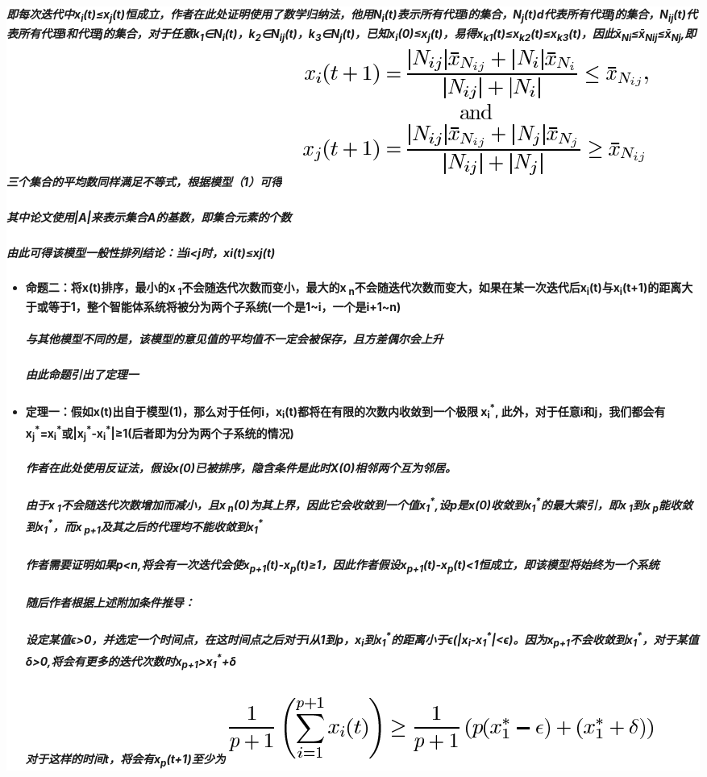   ##### 即每次迭代中x<sub>i</sub>(t)≤x<sub>j</sub>(t)恒成立，作者在此处证明使用了数学归纳法，他用N<sub>i</sub>(t)表示所有代理i的集合，N<sub>j</sub>(t)d代表所有代理j的集合，N<sub>ij</sub>(t)代表所有代理i和代理j的集合，对于任意k<sub>1</sub>∈N<sub>i</sub>(t)，k<sub>2</sub>∈N<sub>ij</sub>(t)，k<sub>3</sub>∈N<sub>j</sub>(t)，已知x<sub>i</sub>(0)≤x<sub>j</sub>(t)，易得x<sub>k1</sub>(t)≤x<sub>k2</sub>(t)≤x<sub>k3</sub>(t)，因此x̄<sub>Ni</sub>≤x̄<sub>Nij</sub>≤x̄<sub>Nj</sub>,即三个集合的平均数同样满足不等式，根据模型（1）可得![314a0168b206b020d51b9e455f94f57](.\314a0168b206b020d51b9e455f94f57.png)
  
  ##### 其中论文使用|A|来表示集合A的基数，即集合元素的个数
  
  ##### 由此可得该模型一般性排列结论：当i<j时，xi(t)≤xj(t)
  
* #### 命题二：将x(t)排序，最小的x<sub> 1</sub>不会随迭代次数而变小，最大的x<sub> n</sub>不会随迭代次数而变大，如果在某一次迭代后x<sub>i</sub>(t)与x<sub>i</sub>(t+1)的距离大于或等于1，整个智能体系统将被分为两个子系统(一个是1~i，一个是i+1~n)

  ##### 与其他模型不同的是，该模型的意见值的平均值不一定会被保存，且方差偶尔会上升

  ##### 由此命题引出了定理一

* #### 定理一：假如x(t)出自于模型(1)，那么对于任何i，x<sub>i</sub>(t)都将在有限的次数内收敛到一个极限 x<sub>i</sub><sup>\*</sup>, 此外，对于任意i和j，我们都会有x<sub>j</sub><sup>\*</sup>=x<sub>i</sub><sup>\*</sup>或|x<sub>j</sub><sup>\*</sup>-x<sub>i</sub><sup>\*</sup>|≥1(后者即为分为两个子系统的情况)

  ##### 作者在此处使用反证法，假设x(0)已被排序，隐含条件是此时X(0)相邻两个互为邻居。

  ##### 由于x<sub> 1</sub>不会随迭代次数增加而减小，且x<sub> n</sub>(0)为其上界，因此它会收敛到一个值x<sub>1</sub><sup>\*</sup>,设p是x(0)收敛到x<sub>1</sub><sup>\*</sup>的最大索引，即x<sub> 1</sub>到x<sub> p</sub>能收敛到x<sub>1</sub><sup>\*</sup>，而x<sub> p+1</sub>及其之后的代理均不能收敛到x<sub>1</sub><sup>\*</sup>

  ##### 作者需要证明如果p<n,将会有一次迭代会使x<sub>p+1</sub>(t)-x<sub>p</sub>(t)≥1，因此作者假设x<sub>p+1</sub>(t)-x<sub>p</sub>(t)<1恒成立，即该模型将始终为一个系统

  ##### 随后作者根据上述附加条件推导：
  
  ##### 设定某值ϵ>0，并选定一个时间点，在这时间点之后对于i从1到p，x<sub>i</sub>到x<sub>1</sub><sup>\*</sup>的距离小于ϵ(|x<sub>i</sub>-x<sub>1</sub><sup>\*</sup>|<ϵ)。因为x<sub>p+1</sub>不会收敛到x<sub>1</sub><sup>\*</sup>，对于某值δ>0,将会有更多的迭代次数时x<sub>p+1</sub>>x<sub>1</sub><sup>\*</sup>+δ
  
  ##### 对于这样的时间t，将会有x<sub>p</sub>(t+1)至少为![18298fd25b40de7312a22bb382ec250](.\18298fd25b40de7312a22bb382ec250.png)
  